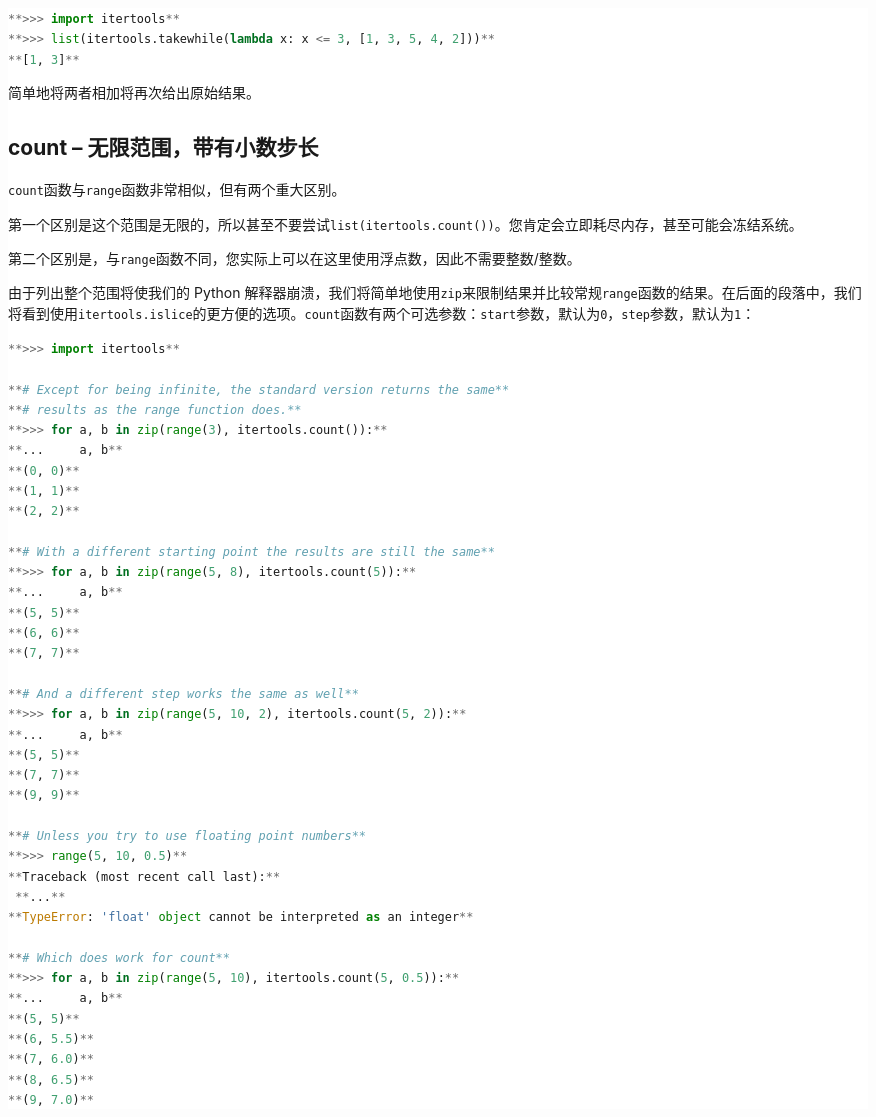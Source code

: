 ```py
**>>> import itertools**
**>>> list(itertools.takewhile(lambda x: x <= 3, [1, 3, 5, 4, 2]))**
**[1, 3]**

```

简单地将两者相加将再次给出原始结果。

## count – 无限范围，带有小数步长

`count`函数与`range`函数非常相似，但有两个重大区别。

第一个区别是这个范围是无限的，所以甚至不要尝试`list(itertools.count())`。您肯定会立即耗尽内存，甚至可能会冻结系统。

第二个区别是，与`range`函数不同，您实际上可以在这里使用浮点数，因此不需要整数/整数。

由于列出整个范围将使我们的 Python 解释器崩溃，我们将简单地使用`zip`来限制结果并比较常规`range`函数的结果。在后面的段落中，我们将看到使用`itertools.islice`的更方便的选项。`count`函数有两个可选参数：`start`参数，默认为`0`，`step`参数，默认为`1`：

```py
**>>> import itertools**

**# Except for being infinite, the standard version returns the same**
**# results as the range function does.**
**>>> for a, b in zip(range(3), itertools.count()):**
**...     a, b**
**(0, 0)**
**(1, 1)**
**(2, 2)**

**# With a different starting point the results are still the same**
**>>> for a, b in zip(range(5, 8), itertools.count(5)):**
**...     a, b**
**(5, 5)**
**(6, 6)**
**(7, 7)**

**# And a different step works the same as well**
**>>> for a, b in zip(range(5, 10, 2), itertools.count(5, 2)):**
**...     a, b**
**(5, 5)**
**(7, 7)**
**(9, 9)**

**# Unless you try to use floating point numbers**
**>>> range(5, 10, 0.5)**
**Traceback (most recent call last):**
 **...**
**TypeError: 'float' object cannot be interpreted as an integer**

**# Which does work for count**
**>>> for a, b in zip(range(5, 10), itertools.count(5, 0.5)):**
**...     a, b**
**(5, 5)**
**(6, 5.5)**
**(7, 6.0)**
**(8, 6.5)**
**(9, 7.0)**

```
